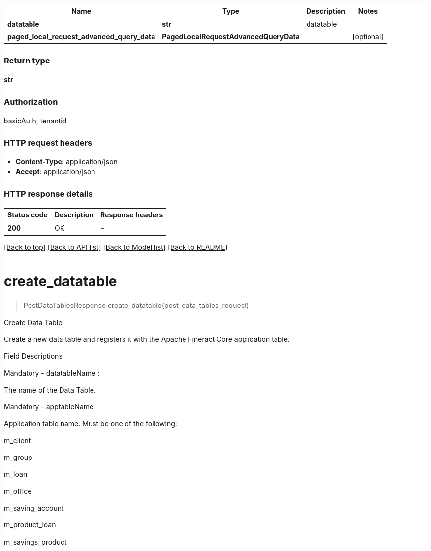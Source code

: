 Name | Type | Description  | Notes
------------- | ------------- | ------------- | -------------
 **datatable** | **str**| datatable | 
 **paged_local_request_advanced_query_data** | [**PagedLocalRequestAdvancedQueryData**](PagedLocalRequestAdvancedQueryData.md)|  | [optional] 

### Return type

**str**

### Authorization

[basicAuth](../README.md#basicAuth), [tenantid](../README.md#tenantid)

### HTTP request headers

 - **Content-Type**: application/json
 - **Accept**: application/json

### HTTP response details

| Status code | Description | Response headers |
|-------------|-------------|------------------|
**200** | OK |  -  |

[[Back to top]](#) [[Back to API list]](../README.md#documentation-for-api-endpoints) [[Back to Model list]](../README.md#documentation-for-models) [[Back to README]](../README.md)

# **create_datatable**
> PostDataTablesResponse create_datatable(post_data_tables_request)

Create Data Table

Create a new data table and registers it with the Apache Fineract Core application table.

Field Descriptions

Mandatory - datatableName : 

The name of the Data Table.

Mandatory - apptableName

Application table name. Must be one of the following:

m_client

m_group

m_loan

m_office

m_saving_account

m_product_loan

m_savings_product
